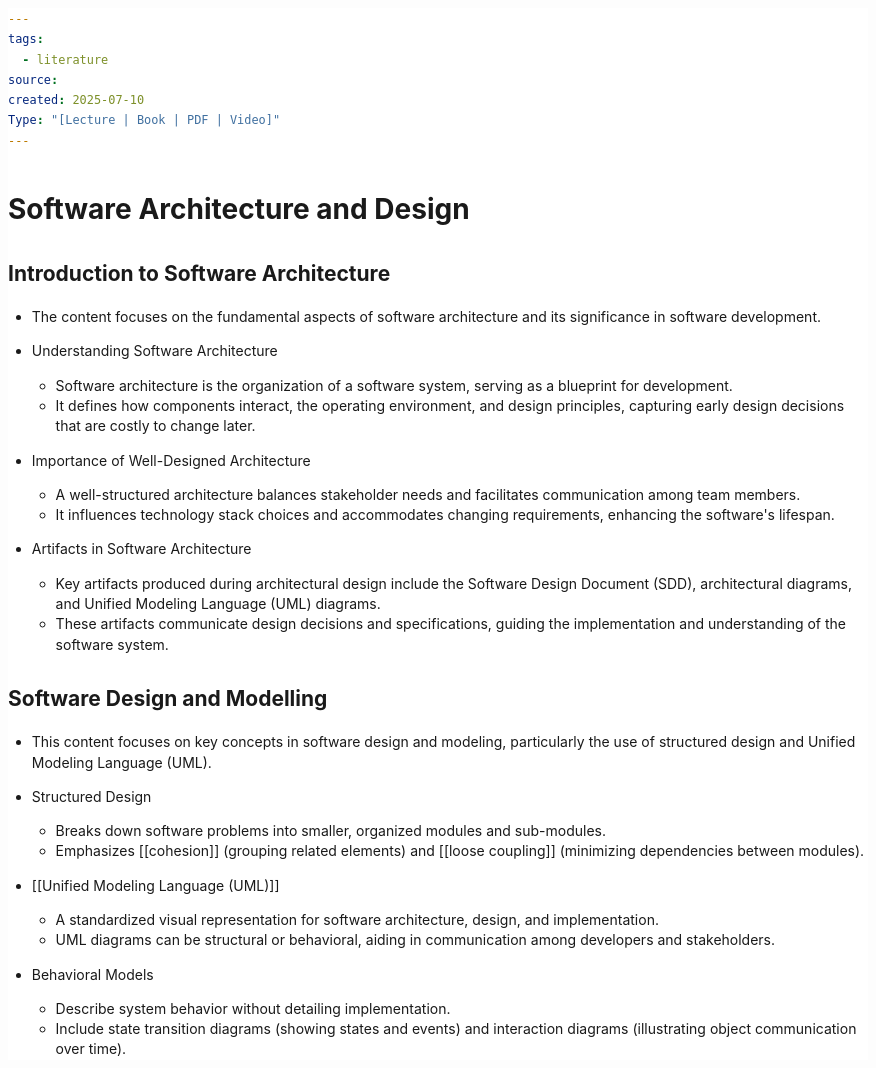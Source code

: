 ```yaml
---
tags:
  - literature
source: 
created: 2025-07-10
Type: "[Lecture | Book | PDF | Video]"
---
```

# Software Architecture and Design
## Introduction to Software Architecture
- The content focuses on the fundamental aspects of software architecture and its significance in software development.

- Understanding Software Architecture
	- Software architecture is the organization of a software system, serving as a blueprint for development.
	- It defines how components interact, the operating environment, and design principles, capturing early design decisions that are costly to change later.

- Importance of Well-Designed Architecture
	- A well-structured architecture balances stakeholder needs and facilitates communication among team members.
	- It influences technology stack choices and accommodates changing requirements, enhancing the software's lifespan.

- Artifacts in Software Architecture
	- Key artifacts produced during architectural design include the Software Design Document (SDD), architectural diagrams, and Unified Modeling Language (UML) diagrams.
	- These artifacts communicate design decisions and specifications, guiding the implementation and understanding of the software system.

## Software Design and Modelling
- This content focuses on key concepts in software design and modeling, particularly the use of structured design and Unified Modeling Language (UML).

- Structured Design
	- Breaks down software problems into smaller, organized modules and sub-modules.
	- Emphasizes [[cohesion]] (grouping related elements) and [[loose coupling]] (minimizing dependencies between modules).

- [[Unified Modeling Language (UML)]]
	- A standardized visual representation for software architecture, design, and implementation.
	- UML diagrams can be structural or behavioral, aiding in communication among developers and stakeholders.

- Behavioral Models
	- Describe system behavior without detailing implementation.
	- Include state transition diagrams (showing states and events) and interaction diagrams (illustrating object communication over time).
